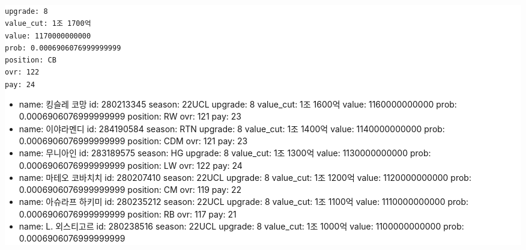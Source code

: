     upgrade: 8
    value_cut: 1조 1700억
    value: 1170000000000
    prob: 0.0006906076999999999
    position: CB
    ovr: 122
    pay: 24
  - name: 킹슬레 코망
    id: 280213345
    season: 22UCL
    upgrade: 8
    value_cut: 1조 1600억
    value: 1160000000000
    prob: 0.0006906076999999999
    position: RW
    ovr: 121
    pay: 23
  - name: 이야라멘디
    id: 284190584
    season: RTN
    upgrade: 8
    value_cut: 1조 1400억
    value: 1140000000000
    prob: 0.0006906076999999999
    position: CDM
    ovr: 121
    pay: 23
  - name: 무니아인
    id: 283189575
    season: HG
    upgrade: 8
    value_cut: 1조 1300억
    value: 1130000000000
    prob: 0.0006906076999999999
    position: LW
    ovr: 122
    pay: 24
  - name: 마테오 코바치치
    id: 280207410
    season: 22UCL
    upgrade: 8
    value_cut: 1조 1200억
    value: 1120000000000
    prob: 0.0006906076999999999
    position: CM
    ovr: 119
    pay: 22
  - name: 아슈라프 하키미
    id: 280235212
    season: 22UCL
    upgrade: 8
    value_cut: 1조 1100억
    value: 1110000000000
    prob: 0.0006906076999999999
    position: RB
    ovr: 117
    pay: 21
  - name: L. 외스티고르
    id: 280238516
    season: 22UCL
    upgrade: 8
    value_cut: 1조 1000억
    value: 1100000000000
    prob: 0.0006906076999999999